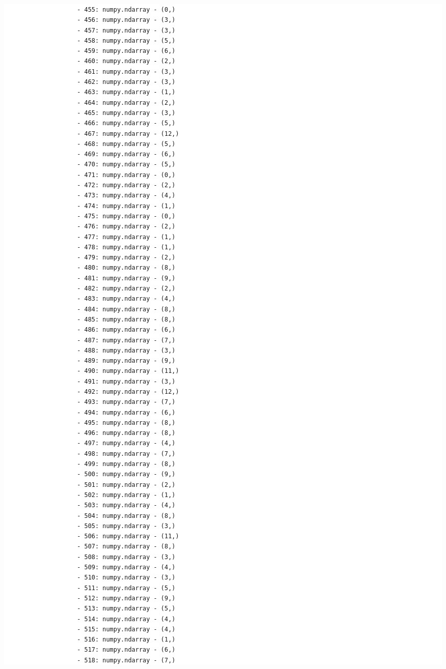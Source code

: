 						- 455: numpy.ndarray - (0,)
						- 456: numpy.ndarray - (3,)
						- 457: numpy.ndarray - (3,)
						- 458: numpy.ndarray - (5,)
						- 459: numpy.ndarray - (6,)
						- 460: numpy.ndarray - (2,)
						- 461: numpy.ndarray - (3,)
						- 462: numpy.ndarray - (3,)
						- 463: numpy.ndarray - (1,)
						- 464: numpy.ndarray - (2,)
						- 465: numpy.ndarray - (3,)
						- 466: numpy.ndarray - (5,)
						- 467: numpy.ndarray - (12,)
						- 468: numpy.ndarray - (5,)
						- 469: numpy.ndarray - (6,)
						- 470: numpy.ndarray - (5,)
						- 471: numpy.ndarray - (0,)
						- 472: numpy.ndarray - (2,)
						- 473: numpy.ndarray - (4,)
						- 474: numpy.ndarray - (1,)
						- 475: numpy.ndarray - (0,)
						- 476: numpy.ndarray - (2,)
						- 477: numpy.ndarray - (1,)
						- 478: numpy.ndarray - (1,)
						- 479: numpy.ndarray - (2,)
						- 480: numpy.ndarray - (8,)
						- 481: numpy.ndarray - (9,)
						- 482: numpy.ndarray - (2,)
						- 483: numpy.ndarray - (4,)
						- 484: numpy.ndarray - (8,)
						- 485: numpy.ndarray - (8,)
						- 486: numpy.ndarray - (6,)
						- 487: numpy.ndarray - (7,)
						- 488: numpy.ndarray - (3,)
						- 489: numpy.ndarray - (9,)
						- 490: numpy.ndarray - (11,)
						- 491: numpy.ndarray - (3,)
						- 492: numpy.ndarray - (12,)
						- 493: numpy.ndarray - (7,)
						- 494: numpy.ndarray - (6,)
						- 495: numpy.ndarray - (8,)
						- 496: numpy.ndarray - (8,)
						- 497: numpy.ndarray - (4,)
						- 498: numpy.ndarray - (7,)
						- 499: numpy.ndarray - (8,)
						- 500: numpy.ndarray - (9,)
						- 501: numpy.ndarray - (2,)
						- 502: numpy.ndarray - (1,)
						- 503: numpy.ndarray - (4,)
						- 504: numpy.ndarray - (8,)
						- 505: numpy.ndarray - (3,)
						- 506: numpy.ndarray - (11,)
						- 507: numpy.ndarray - (8,)
						- 508: numpy.ndarray - (3,)
						- 509: numpy.ndarray - (4,)
						- 510: numpy.ndarray - (3,)
						- 511: numpy.ndarray - (5,)
						- 512: numpy.ndarray - (9,)
						- 513: numpy.ndarray - (5,)
						- 514: numpy.ndarray - (4,)
						- 515: numpy.ndarray - (4,)
						- 516: numpy.ndarray - (1,)
						- 517: numpy.ndarray - (6,)
						- 518: numpy.ndarray - (7,)